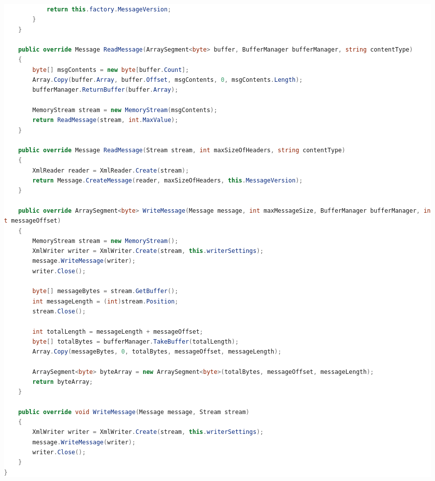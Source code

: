 ```csharp  
            return this.factory.MessageVersion;  
        }  
    }  
  
    public override Message ReadMessage(ArraySegment<byte> buffer, BufferManager bufferManager, string contentType)  
    {     
        byte[] msgContents = new byte[buffer.Count];  
        Array.Copy(buffer.Array, buffer.Offset, msgContents, 0, msgContents.Length);  
        bufferManager.ReturnBuffer(buffer.Array);  
  
        MemoryStream stream = new MemoryStream(msgContents);  
        return ReadMessage(stream, int.MaxValue);  
    }  
  
    public override Message ReadMessage(Stream stream, int maxSizeOfHeaders, string contentType)  
    {  
        XmlReader reader = XmlReader.Create(stream);  
        return Message.CreateMessage(reader, maxSizeOfHeaders, this.MessageVersion);  
    }  
  
    public override ArraySegment<byte> WriteMessage(Message message, int maxMessageSize, BufferManager bufferManager, int messageOffset)  
    {  
        MemoryStream stream = new MemoryStream();  
        XmlWriter writer = XmlWriter.Create(stream, this.writerSettings);  
        message.WriteMessage(writer);  
        writer.Close();  
  
        byte[] messageBytes = stream.GetBuffer();  
        int messageLength = (int)stream.Position;  
        stream.Close();  
  
        int totalLength = messageLength + messageOffset;  
        byte[] totalBytes = bufferManager.TakeBuffer(totalLength);  
        Array.Copy(messageBytes, 0, totalBytes, messageOffset, messageLength);  
  
        ArraySegment<byte> byteArray = new ArraySegment<byte>(totalBytes, messageOffset, messageLength);  
        return byteArray;  
    }  
  
    public override void WriteMessage(Message message, Stream stream)  
    {  
        XmlWriter writer = XmlWriter.Create(stream, this.writerSettings);  
        message.WriteMessage(writer);  
        writer.Close();  
    }  
}  
```  
  